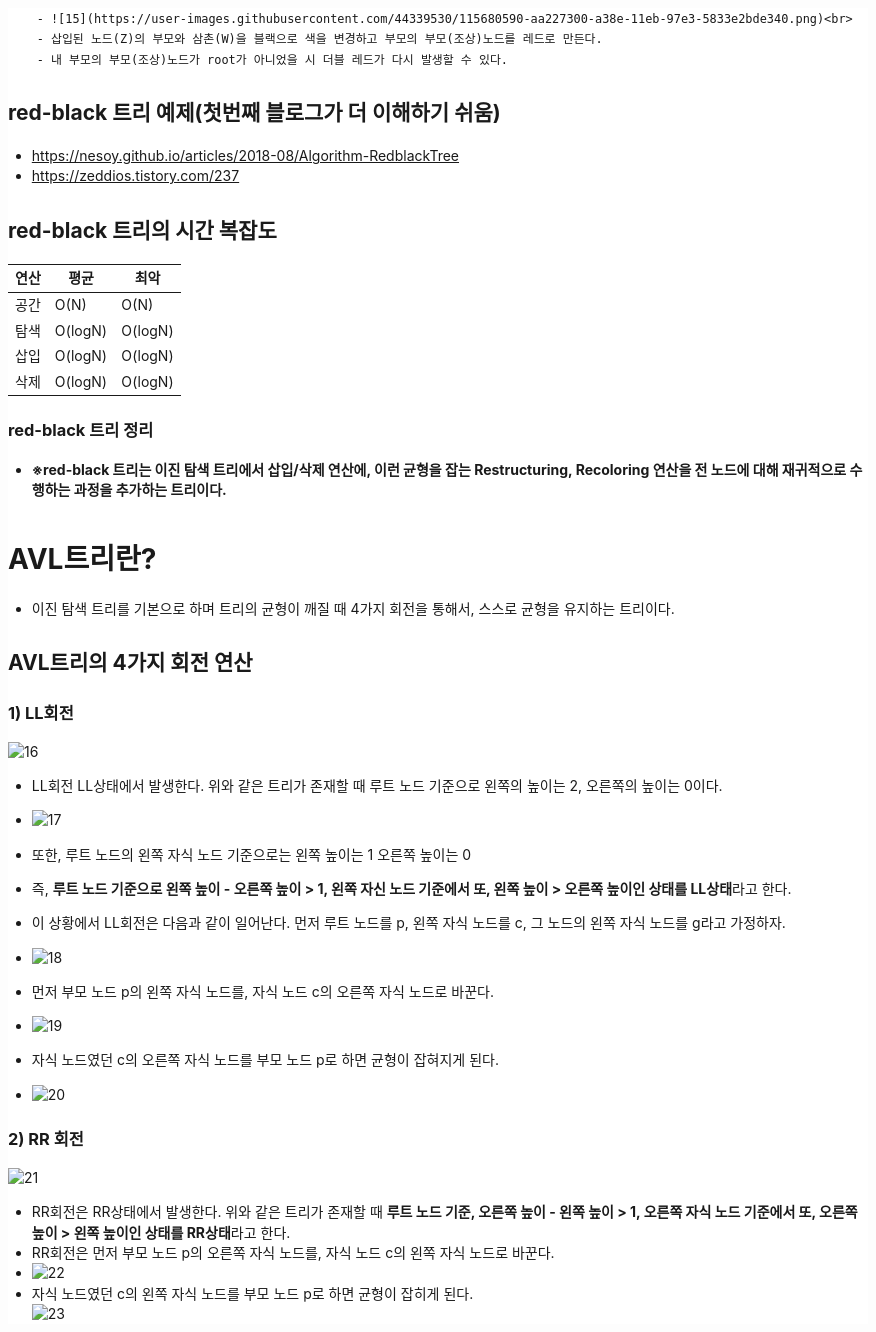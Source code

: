         - ![15](https://user-images.githubusercontent.com/44339530/115680590-aa227300-a38e-11eb-97e3-5833e2bde340.png)<br>
        - 삽입된 노드(Z)의 부모와 삼촌(W)을 블랙으로 색을 변경하고 부모의 부모(조상)노드를 레드로 만든다.
        - 내 부모의 부모(조상)노드가 root가 아니었을 시 더블 레드가 다시 발생할 수 있다.

## red-black 트리 예제(첫번째 블로그가 더 이해하기 쉬움)
- https://nesoy.github.io/articles/2018-08/Algorithm-RedblackTree
- https://zeddios.tistory.com/237

## red-black 트리의 시간 복잡도

|연산|평균|최악|
|-----|-----|-----|
|공간|O(N)|O(N)|
|탐색|O(logN)|O(logN)|
|삽입|O(logN)|O(logN)|
|삭제|O(logN)|O(logN)|

### red-black 트리 정리
- <b>※red-black 트리는 이진 탐색 트리에서 삽입/삭제 연산에, 이런 균형을 잡는 Restructuring, Recoloring 연산을 전 노드에 대해 재귀적으로 수행하는 과정을 추가하는 트리이다.</b>

# AVL트리란?
- 이진 탐색 트리를 기본으로 하며 트리의 균형이 깨질 때 4가지 회전을 통해서, 스스로 균형을 유지하는 트리이다.

## AVL트리의 4가지 회전 연산
### 1) LL회전
![16](https://user-images.githubusercontent.com/44339530/115683166-2322ca00-a391-11eb-89e2-f594e8009366.png)<br>
- LL회전 LL상태에서 발생한다. 위와 같은 트리가 존재할 때 루트 노드 기준으로 왼쪽의 높이는 2, 오른쪽의 높이는 0이다.<br>
- ![17](https://user-images.githubusercontent.com/44339530/115683443-6b41ec80-a391-11eb-93f5-21ee1fe7a452.png)<br>
- 또한, 루트 노드의 왼쪽 자식 노드 기준으로는 왼쪽 높이는 1 오른쪽 높이는 0
- 즉, <b>루트 노드 기준으로 왼쪽 높이 - 오른쪽 높이 > 1, 왼쪽 자신 노드 기준에서 또, 왼쪽 높이 > 오른쪽 높이인 상태를 LL상태</b>라고 한다.

- 이 상황에서 LL회전은 다음과 같이 일어난다. 먼저 루트 노드를 p, 왼쪽 자식 노드를 c, 그 노드의 왼쪽 자식 노드를 g라고 가정하자.<br>
- ![18](https://user-images.githubusercontent.com/44339530/115683844-ce338380-a391-11eb-8037-f7c1b7d339b1.png)<br>
- 먼저 부모 노드 p의 왼쪽 자식 노드를, 자식 노드 c의 오른쪽 자식 노드로 바꾼다.<br>
- ![19](https://user-images.githubusercontent.com/44339530/115684355-3edaa000-a392-11eb-8909-79d2f9ad3835.png)<br>
- 자식 노드였던 c의 오른쪽 자식 노드를 부모 노드 p로 하면 균형이 잡혀지게 된다.<br>
- ![20](https://user-images.githubusercontent.com/44339530/115684497-5f0a5f00-a392-11eb-9193-377f049f31c3.png)<br>

### 2) RR 회전
![21](https://user-images.githubusercontent.com/44339530/115684655-82350e80-a392-11eb-9505-90d80ecd1c6f.png)<br>
- RR회전은 RR상태에서 발생한다. 위와 같은 트리가 존재할 때 <b>루트 노드 기준, 오른쪽 높이 - 왼쪽 높이 > 1, 오른쪽 자식 노드 기준에서 또, 오른쪽 높이 > 왼쪽 높이인 상태를 RR상태</b>라고 한다.
- RR회전은 먼저 부모 노드 p의 오른쪽 자식 노드를, 자식 노드 c의 왼쪽 자식 노드로 바꾼다.<br>
- ![22](https://user-images.githubusercontent.com/44339530/115685146-ed7ee080-a392-11eb-867e-395c3180694d.png)<br>
- 자식 노드였던 c의 왼쪽 자식 노드를 부모 노드 p로 하면 균형이 잡히게 된다.<br>
![23](https://user-images.githubusercontent.com/44339530/115685516-40589800-a393-11eb-9bae-a3c9c1a1fac9.png)<br>
